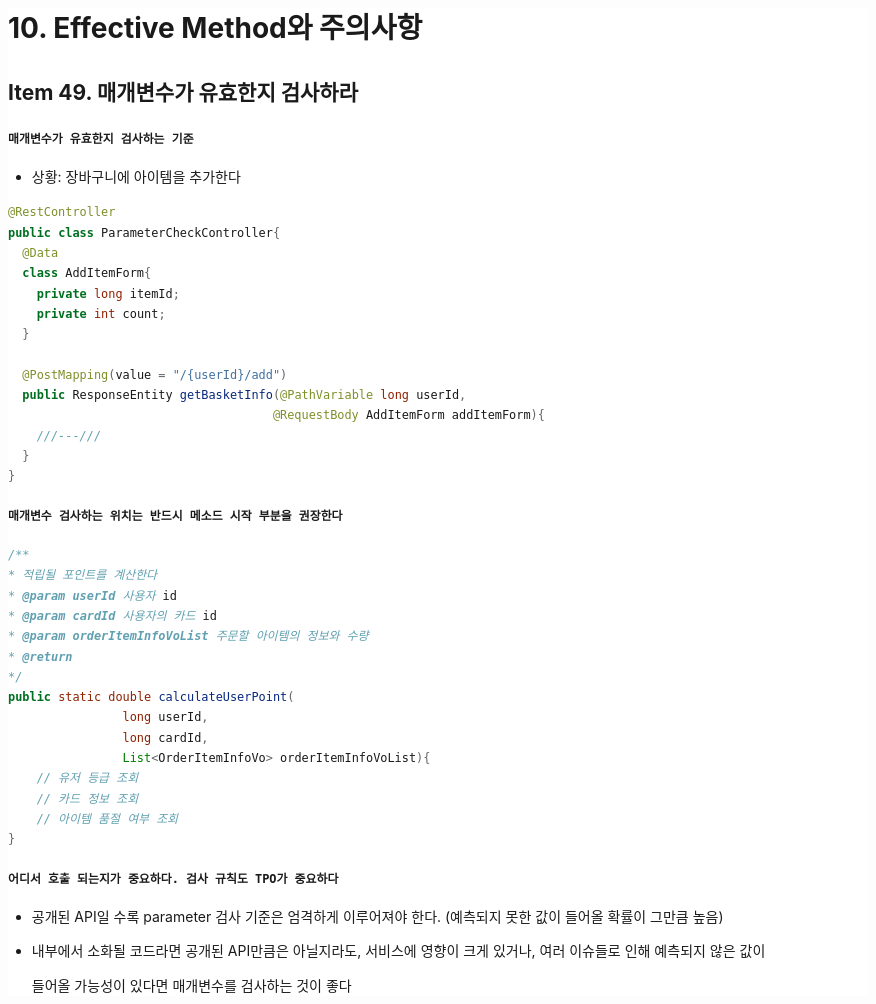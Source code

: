 # 10. Effective Method와 주의사항

## Item 49. 매개변수가 유효한지 검사하라

#### `매개변수가 유효한지 검사하는 기준`

- 상황: 장바구니에 아이템을 추가한다

```java
@RestController
public class ParameterCheckController{
  @Data
  class AddItemForm{
    private long itemId;
    private int count;
  }
  
  @PostMapping(value = "/{userId}/add")
  public ResponseEntity getBasketInfo(@PathVariable long userId,
                                     @RequestBody AddItemForm addItemForm){
    ///---///
  }
}
```

#### `매개변수 검사하는 위치는 반드시 메소드 시작 부분을 권장한다`

```java
/**
* 적립될 포인트를 계산한다
* @param userId 사용자 id
* @param cardId 사용자의 카드 id
* @param orderItemInfoVoList 주문할 아이템의 정보와 수량
* @return
*/
public static double calculateUserPoint(
				long userId,
				long cardId,
				List<OrderItemInfoVo> orderItemInfoVoList){
  	// 유저 등급 조회
  	// 카드 정보 조회
  	// 아이템 품절 여부 조회
}
```

#### `어디서 호출 되는지가 중요하다. 검사 규칙도 TPO가 중요하다`

- 공개된 API일 수록 parameter 검사 기준은 엄격하게 이루어져야 한다. (예측되지 못한 값이 들어올 확률이 그만큼 높음)

- 내부에서 소화될 코드라면 공개된 API만큼은 아닐지라도, 서비스에 영향이 크게 있거나, 여러 이슈들로 인해 예측되지 않은 값이

  들어올 가능성이 있다면 매개변수를 검사하는 것이 좋다

